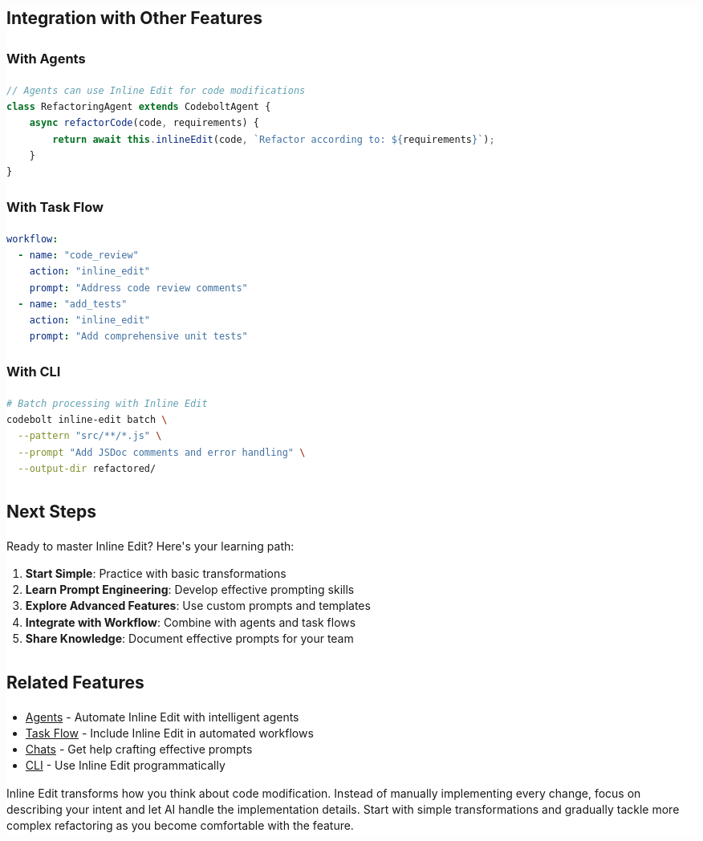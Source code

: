 ## Integration with Other Features

### With Agents
```javascript
// Agents can use Inline Edit for code modifications
class RefactoringAgent extends CodeboltAgent {
    async refactorCode(code, requirements) {
        return await this.inlineEdit(code, `Refactor according to: ${requirements}`);
    }
}
```

### With Task Flow
```yaml
workflow:
  - name: "code_review"
    action: "inline_edit"
    prompt: "Address code review comments"
  - name: "add_tests"
    action: "inline_edit" 
    prompt: "Add comprehensive unit tests"
```

### With CLI
```bash
# Batch processing with Inline Edit
codebolt inline-edit batch \
  --pattern "src/**/*.js" \
  --prompt "Add JSDoc comments and error handling" \
  --output-dir refactored/
```

## Next Steps

Ready to master Inline Edit? Here's your learning path:

1. **Start Simple**: Practice with basic transformations
2. **Learn Prompt Engineering**: Develop effective prompting skills
3. **Explore Advanced Features**: Use custom prompts and templates
4. **Integrate with Workflow**: Combine with agents and task flows
5. **Share Knowledge**: Document effective prompts for your team

## Related Features

- [Agents](../agents/overview.md) - Automate Inline Edit with intelligent agents
- [Task Flow](../task-flow/overview.md) - Include Inline Edit in automated workflows
- [Chats](../chats/overview.md) - Get help crafting effective prompts
- [CLI](../cli/overview.md) - Use Inline Edit programmatically

Inline Edit transforms how you think about code modification. Instead of manually implementing every change, focus on describing your intent and let AI handle the implementation details. Start with simple transformations and gradually tackle more complex refactoring as you become comfortable with the feature.
